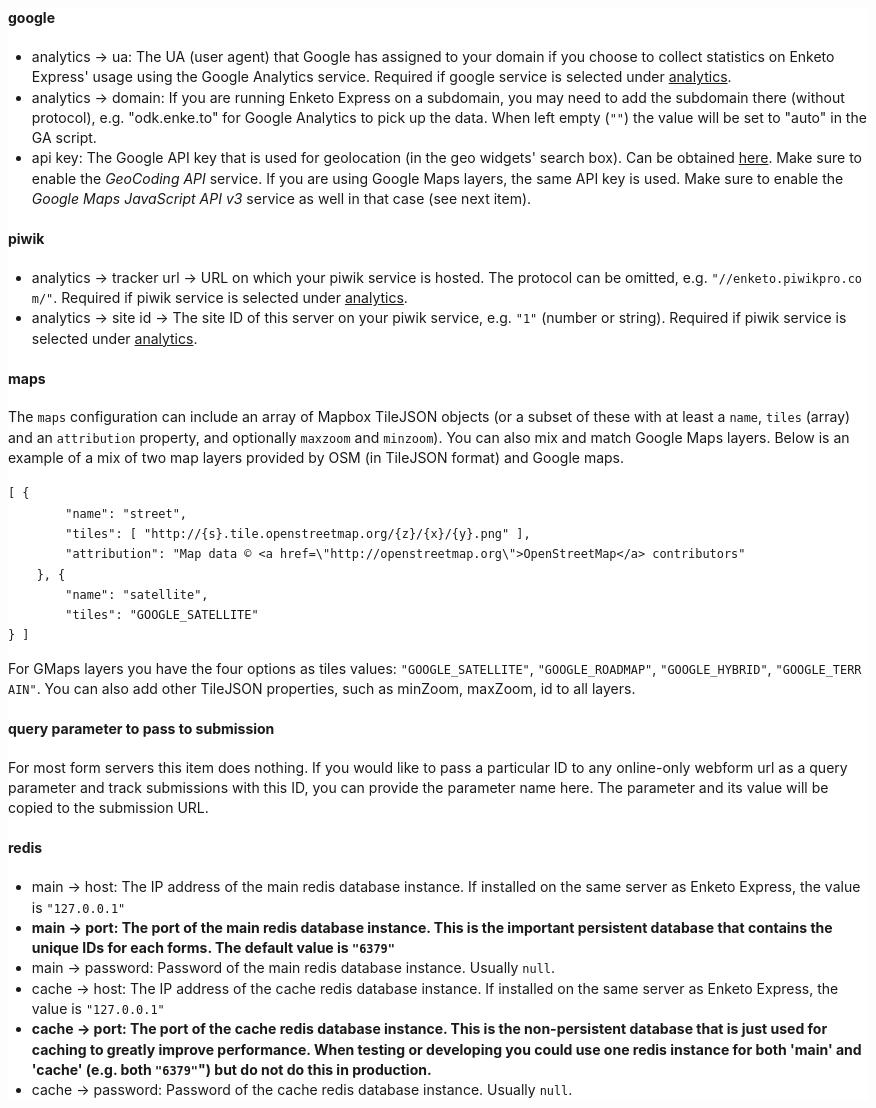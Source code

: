 #### google
* analytics -> ua: The UA (user agent) that Google has assigned to your domain if you choose to collect statistics on Enketo Express' usage using the Google Analytics service. Required if google service is selected under [analytics](#analytics).
* analytics -> domain: If you are running Enketo Express on a subdomain, you may need to add the subdomain there (without protocol), e.g. "odk.enke.to" for Google Analytics to pick up the data. When left empty (`""`) the value will be set to "auto" in the GA script.
* api key: The Google API key that is used for geolocation (in the geo widgets' search box). Can be obtained [here](https://console.developers.google.com/project). Make sure to enable the _GeoCoding API_ service. If you are using Google Maps layers, the same API key is used. Make sure to enable the _Google Maps JavaScript API v3_ service as well in that case (see next item).

#### piwik
* analytics -> tracker url -> URL on which your piwik service is hosted. The protocol can be omitted, e.g. `"//enketo.piwikpro.com/"`. Required if piwik service is selected under [analytics](#analytics).
* analytics -> site id -> The site ID of this server on your piwik service, e.g. `"1"` (number or string). Required if piwik service is selected under [analytics](#analytics).

#### maps
The `maps` configuration can include an array of Mapbox TileJSON objects (or a subset of these with at least a `name`,  `tiles` (array) and an `attribution` property, and optionally `maxzoom` and `minzoom`). You can also mix and match Google Maps layers. Below is an example of a mix of two map layers provided by OSM (in TileJSON format) and Google maps.

```
[ {
        "name": "street",
        "tiles": [ "http://{s}.tile.openstreetmap.org/{z}/{x}/{y}.png" ],
        "attribution": "Map data © <a href=\"http://openstreetmap.org\">OpenStreetMap</a> contributors"
    }, {
        "name": "satellite",
        "tiles": "GOOGLE_SATELLITE"
} ]
```

For GMaps layers you have the four options as tiles values: `"GOOGLE_SATELLITE"`, `"GOOGLE_ROADMAP"`, `"GOOGLE_HYBRID"`, `"GOOGLE_TERRAIN"`. You can also add other TileJSON properties, such as minZoom, maxZoom, id to all layers. 

#### query parameter to pass to submission
For most form servers this item does nothing. If you would like to pass a particular ID to any online-only webform url as a query parameter and track submissions with this ID, you can provide the parameter name here. The parameter and its value will be copied to the submission URL.

#### redis
* main -> host: The IP address of the main redis database instance. If installed on the same server as Enketo Express, the value is `"127.0.0.1"`
* **main -> port: The port of the main redis database instance. This is the important persistent database that contains the unique IDs for each forms. The default value is `"6379"`**
* main -> password: Password of the main redis database instance. Usually `null`.
* cache -> host: The IP address of the cache redis database instance. If installed on the same server as Enketo Express, the value is `"127.0.0.1"`
* **cache -> port: The port of the cache redis database instance. This is the non-persistent database that is just used for caching to greatly improve performance. When testing or developing you could use one redis instance for both 'main' and 'cache' (e.g. both `"6379"`") but do not do this in production.**
* cache -> password: Password of the cache redis database instance. Usually `null`.
